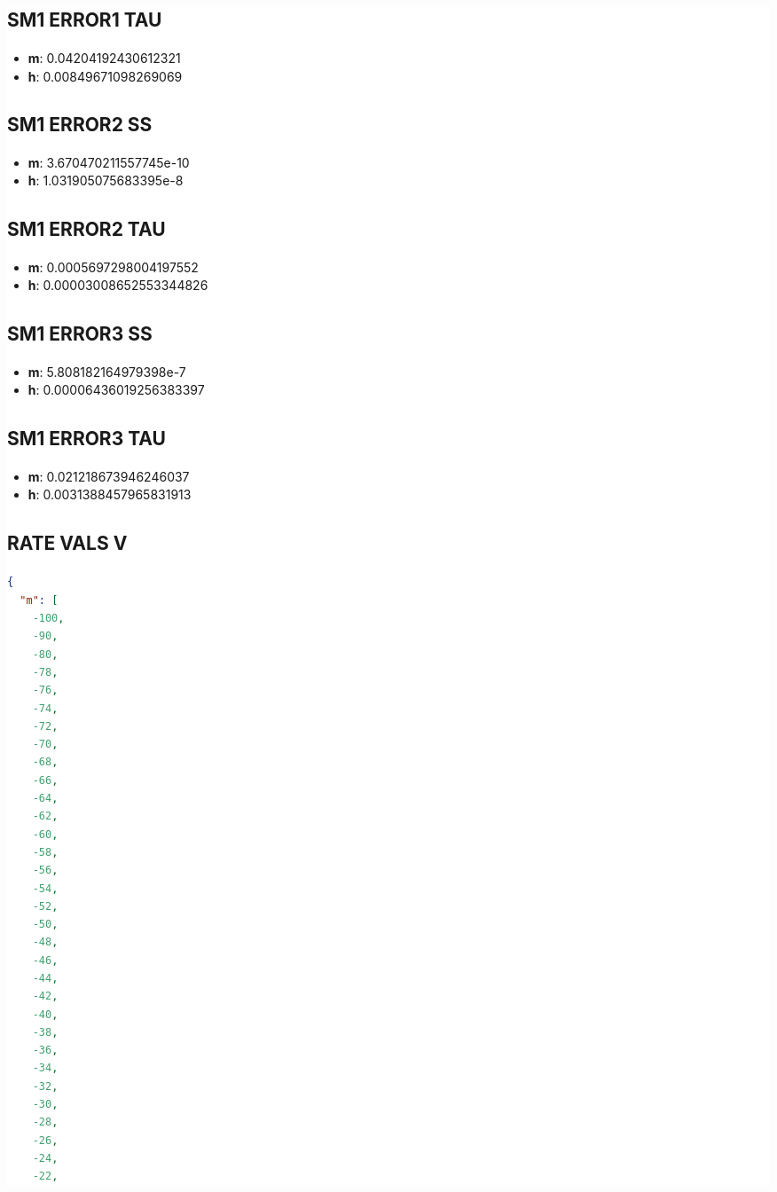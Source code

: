 ## SM1 ERROR1 TAU

- **m**: 0.04204192430612321
- **h**: 0.00849671098269069

## SM1 ERROR2 SS

- **m**: 3.670470211557745e-10
- **h**: 1.031905075683395e-8

## SM1 ERROR2 TAU

- **m**: 0.0005697298004197552
- **h**: 0.00003008652553344826

## SM1 ERROR3 SS

- **m**: 5.808182164979398e-7
- **h**: 0.00006436019256383397

## SM1 ERROR3 TAU

- **m**: 0.021218673946246037
- **h**: 0.0031388457965831913

## RATE VALS V

```json
{
  "m": [
    -100,
    -90,
    -80,
    -78,
    -76,
    -74,
    -72,
    -70,
    -68,
    -66,
    -64,
    -62,
    -60,
    -58,
    -56,
    -54,
    -52,
    -50,
    -48,
    -46,
    -44,
    -42,
    -40,
    -38,
    -36,
    -34,
    -32,
    -30,
    -28,
    -26,
    -24,
    -22,
```